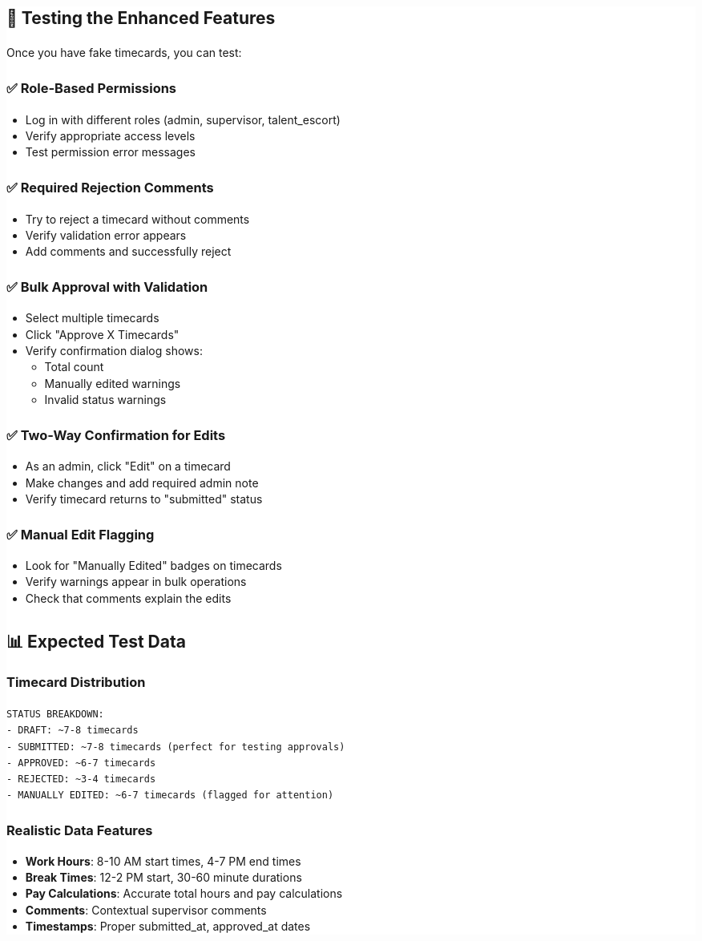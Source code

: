 ## 🧪 Testing the Enhanced Features

Once you have fake timecards, you can test:

### ✅ Role-Based Permissions
- Log in with different roles (admin, supervisor, talent_escort)
- Verify appropriate access levels
- Test permission error messages

### ✅ Required Rejection Comments
- Try to reject a timecard without comments
- Verify validation error appears
- Add comments and successfully reject

### ✅ Bulk Approval with Validation
- Select multiple timecards
- Click \"Approve X Timecards\"
- Verify confirmation dialog shows:
  - Total count
  - Manually edited warnings
  - Invalid status warnings

### ✅ Two-Way Confirmation for Edits
- As an admin, click \"Edit\" on a timecard
- Make changes and add required admin note
- Verify timecard returns to \"submitted\" status

### ✅ Manual Edit Flagging
- Look for \"Manually Edited\" badges on timecards
- Verify warnings appear in bulk operations
- Check that comments explain the edits

## 📊 Expected Test Data

### Timecard Distribution
```
STATUS BREAKDOWN:
- DRAFT: ~7-8 timecards
- SUBMITTED: ~7-8 timecards (perfect for testing approvals)
- APPROVED: ~6-7 timecards
- REJECTED: ~3-4 timecards
- MANUALLY EDITED: ~6-7 timecards (flagged for attention)
```

### Realistic Data Features
- **Work Hours**: 8-10 AM start times, 4-7 PM end times
- **Break Times**: 12-2 PM start, 30-60 minute durations
- **Pay Calculations**: Accurate total hours and pay calculations
- **Comments**: Contextual supervisor comments
- **Timestamps**: Proper submitted_at, approved_at dates

